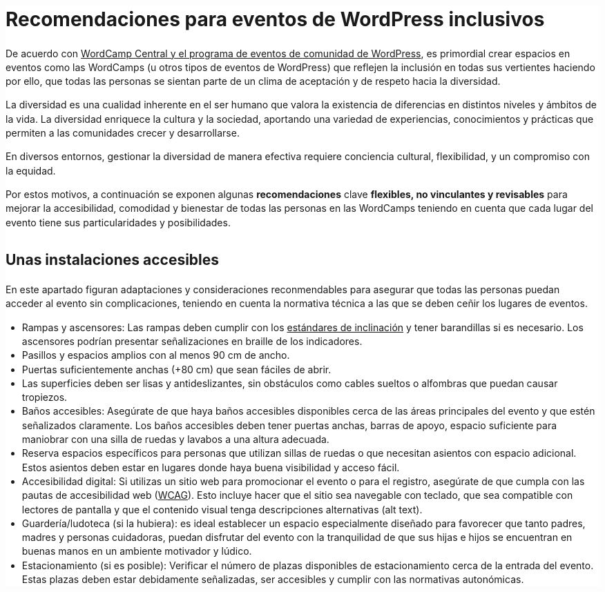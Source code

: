 # Recomendaciones para eventos de WordPress inclusivos

De acuerdo con [WordCamp Central y el programa de eventos de comunidad de WordPress](https://central.wordcamp.org/what-to-expect/),  es primordial crear espacios en eventos como las WordCamps (u otros tipos de eventos de WordPress) que reflejen la inclusión en todas sus vertientes haciendo por ello, que todas las personas se sientan parte de un clima de aceptación y de respeto hacia la diversidad.

La diversidad es una cualidad inherente en el ser humano que valora la existencia de diferencias en distintos niveles y ámbitos de la vida. La diversidad enriquece la cultura y la sociedad, aportando una variedad de experiencias, conocimientos y prácticas que permiten a las comunidades crecer y desarrollarse.

En diversos entornos, gestionar la diversidad de manera efectiva requiere conciencia cultural, flexibilidad, y un compromiso con la equidad.

Por estos motivos, a continuación se exponen algunas **recomendaciones** clave **flexibles, no vinculantes y revisables** para mejorar la accesibilidad, comodidad y bienestar de todas las personas en las WordCamps teniendo en cuenta que cada lugar del evento tiene sus particularidades y posibilidades.

## Unas instalaciones accesibles

En este apartado figuran adaptaciones y consideraciones reconmendables para asegurar que todas las personas puedan acceder al evento sin complicaciones, teniendo en cuenta la normativa técnica a las que se deben ceñir los lugares de eventos. 

- Rampas y ascensores: Las rampas deben cumplir con los [estándares de inclinación](https://accesibilidad4all.com/rampas-en-edificios/) y tener barandillas si es necesario. Los ascensores podrían presentar señalizaciones en braille de los indicadores.
- Pasillos y espacios amplios con al menos 90 cm de ancho.
- Puertas suficientemente anchas (+80 cm) que sean fáciles de abrir.
- Las superficies deben ser lisas y antideslizantes, sin obstáculos como cables sueltos o alfombras que puedan causar tropiezos.
- Baños accesibles: Asegúrate de que haya baños accesibles disponibles cerca de las áreas principales del evento y que estén señalizados claramente. Los baños accesibles deben tener puertas anchas, barras de apoyo, espacio suficiente para maniobrar con una silla de ruedas y lavabos a una altura adecuada.
- Reserva espacios específicos para personas que utilizan sillas de ruedas o que necesitan asientos con espacio adicional. Estos asientos deben estar en lugares donde haya buena visibilidad y acceso fácil.
- Accesibilidad digital: Si utilizas un sitio web para promocionar el evento o para el registro, asegúrate de que cumpla con las pautas de accesibilidad web ([WCAG](https://www.w3.org/WAI/standards-guidelines/wcag/es)). Esto incluye hacer que el sitio sea navegable con teclado, que sea compatible con lectores de pantalla y que el contenido visual tenga descripciones alternativas (alt text).
- Guardería/ludoteca (si la hubiera): es ideal establecer un espacio especialmente diseñado para favorecer que tanto padres, madres y personas cuidadoras, puedan disfrutar del evento con la tranquilidad de que sus hijas e hijos se encuentran en buenas manos en un ambiente motivador y lúdico. 
- Estacionamiento (si es posible): Verificar el número de plazas disponibles de estacionamiento cerca de la entrada del evento. Estas plazas deben estar debidamente señalizadas, ser accesibles y cumplir con las normativas autonómicas.
